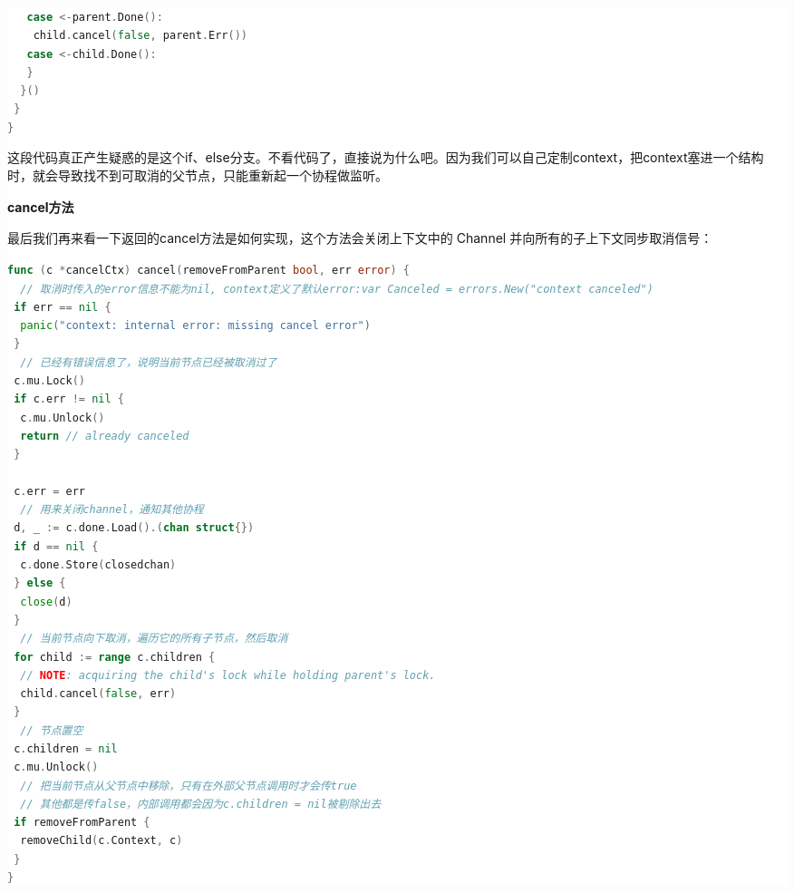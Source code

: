```go
   case <-parent.Done():
    child.cancel(false, parent.Err())
   case <-child.Done():
   }
  }()
 }
}
```

这段代码真正产生疑惑的是这个if、else分支。不看代码了，直接说为什么吧。因为我们可以自己定制context，把context塞进一个结构时，就会导致找不到可取消的父节点，只能重新起一个协程做监听。

**cancel方法**

最后我们再来看一下返回的cancel方法是如何实现，这个方法会关闭上下文中的 Channel 并向所有的子上下文同步取消信号：

```go
func (c *cancelCtx) cancel(removeFromParent bool, err error) {
  // 取消时传入的error信息不能为nil, context定义了默认error:var Canceled = errors.New("context canceled")
 if err == nil {
  panic("context: internal error: missing cancel error")
 }
  // 已经有错误信息了，说明当前节点已经被取消过了
 c.mu.Lock()
 if c.err != nil {
  c.mu.Unlock()
  return // already canceled
 }
  
 c.err = err
  // 用来关闭channel，通知其他协程
 d, _ := c.done.Load().(chan struct{})
 if d == nil {
  c.done.Store(closedchan)
 } else {
  close(d)
 }
  // 当前节点向下取消，遍历它的所有子节点，然后取消
 for child := range c.children {
  // NOTE: acquiring the child's lock while holding parent's lock.
  child.cancel(false, err)
 }
  // 节点置空
 c.children = nil
 c.mu.Unlock()
  // 把当前节点从父节点中移除，只有在外部父节点调用时才会传true
  // 其他都是传false，内部调用都会因为c.children = nil被剔除出去
 if removeFromParent {
  removeChild(c.Context, c)
 }
}
```
